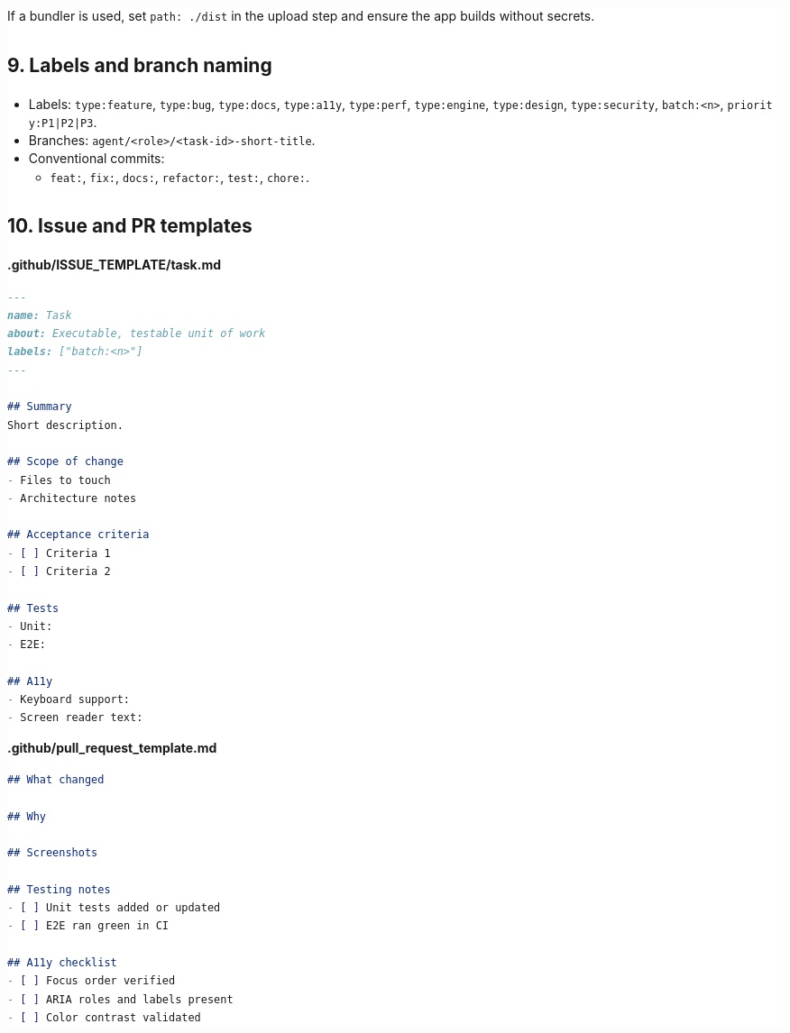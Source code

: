 If a bundler is used, set `path: ./dist` in the upload step and ensure the app builds without secrets.

## 9. Labels and branch naming
- Labels: `type:feature`, `type:bug`, `type:docs`, `type:a11y`, `type:perf`, `type:engine`, `type:design`, `type:security`, `batch:<n>`, `priority:P1|P2|P3`.
- Branches: `agent/<role>/<task-id>-short-title`.
- Conventional commits:
  - `feat:`, `fix:`, `docs:`, `refactor:`, `test:`, `chore:`.

## 10. Issue and PR templates

**.github/ISSUE_TEMPLATE/task.md**
```markdown
---
name: Task
about: Executable, testable unit of work
labels: ["batch:<n>"]
---

## Summary
Short description.

## Scope of change
- Files to touch
- Architecture notes

## Acceptance criteria
- [ ] Criteria 1
- [ ] Criteria 2

## Tests
- Unit:
- E2E:

## A11y
- Keyboard support:
- Screen reader text:
```

**.github/pull_request_template.md**
```markdown
## What changed

## Why

## Screenshots

## Testing notes
- [ ] Unit tests added or updated
- [ ] E2E ran green in CI

## A11y checklist
- [ ] Focus order verified
- [ ] ARIA roles and labels present
- [ ] Color contrast validated
```
